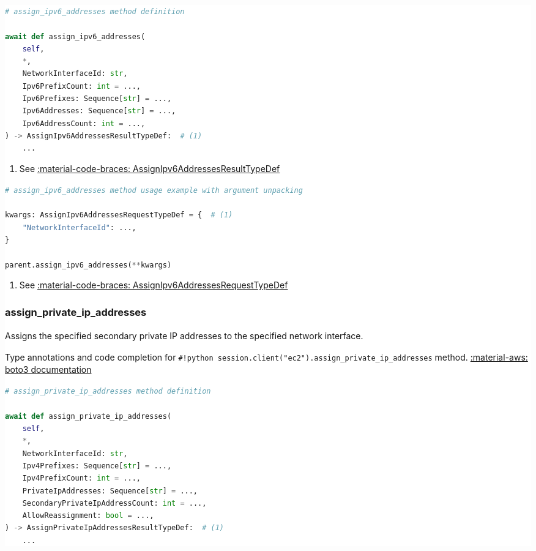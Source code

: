 ```python
# assign_ipv6_addresses method definition

await def assign_ipv6_addresses(
    self,
    *,
    NetworkInterfaceId: str,
    Ipv6PrefixCount: int = ...,
    Ipv6Prefixes: Sequence[str] = ...,
    Ipv6Addresses: Sequence[str] = ...,
    Ipv6AddressCount: int = ...,
) -> AssignIpv6AddressesResultTypeDef:  # (1)
    ...
```

1. See [:material-code-braces: AssignIpv6AddressesResultTypeDef](./type_defs.md#assignipv6addressesresulttypedef)


```python
# assign_ipv6_addresses method usage example with argument unpacking

kwargs: AssignIpv6AddressesRequestTypeDef = {  # (1)
    "NetworkInterfaceId": ...,
}

parent.assign_ipv6_addresses(**kwargs)
```

1. See [:material-code-braces: AssignIpv6AddressesRequestTypeDef](./type_defs.md#assignipv6addressesrequesttypedef)

### assign\_private\_ip\_addresses

Assigns the specified secondary private IP addresses to the specified network
interface.

Type annotations and code completion for `#!python session.client("ec2").assign_private_ip_addresses` method.
[:material-aws: boto3 documentation](https://boto3.amazonaws.com/v1/documentation/api/latest/reference/services/ec2.html#EC2.Client)

```python
# assign_private_ip_addresses method definition

await def assign_private_ip_addresses(
    self,
    *,
    NetworkInterfaceId: str,
    Ipv4Prefixes: Sequence[str] = ...,
    Ipv4PrefixCount: int = ...,
    PrivateIpAddresses: Sequence[str] = ...,
    SecondaryPrivateIpAddressCount: int = ...,
    AllowReassignment: bool = ...,
) -> AssignPrivateIpAddressesResultTypeDef:  # (1)
    ...
```
